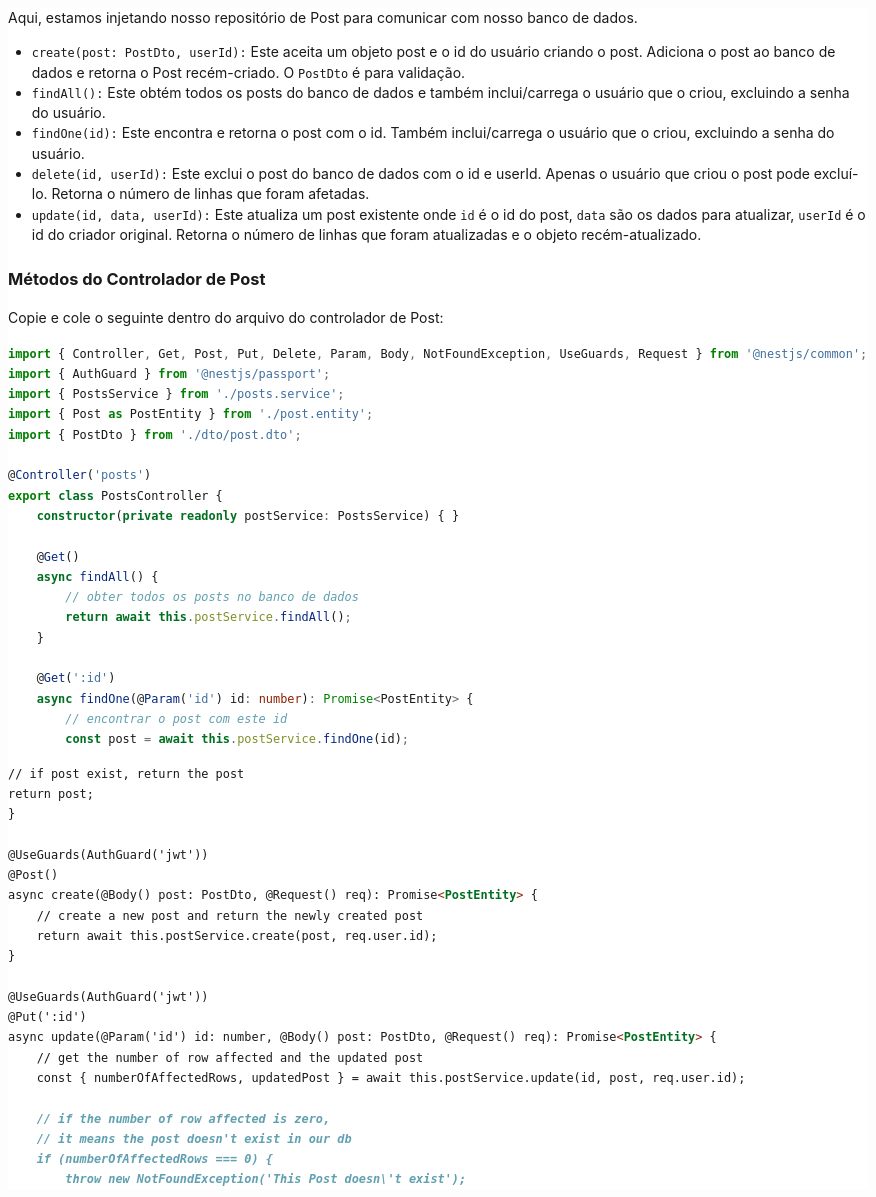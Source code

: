 
Aqui, estamos injetando nosso repositório de Post para comunicar com nosso banco de dados.

-   `create(post: PostDto, userId):` Este aceita um objeto post e o id do usuário criando o post. Adiciona o post ao banco de dados e retorna o Post recém-criado. O `PostDto` é para validação.
-   `findAll():` Este obtém todos os posts do banco de dados e também inclui/carrega o usuário que o criou, excluindo a senha do usuário.
-   `findOne(id):` Este encontra e retorna o post com o id. Também inclui/carrega o usuário que o criou, excluindo a senha do usuário.
-   `delete(id, userId):` Este exclui o post do banco de dados com o id e userId. Apenas o usuário que criou o post pode excluí-lo. Retorna o número de linhas que foram afetadas.
-   `update(id, data, userId):` Este atualiza um post existente onde `id` é o id do post, `data` são os dados para atualizar, `userId` é o id do criador original. Retorna o número de linhas que foram atualizadas e o objeto recém-atualizado.

### Métodos do Controlador de Post

Copie e cole o seguinte dentro do arquivo do controlador de Post:

```typescript
import { Controller, Get, Post, Put, Delete, Param, Body, NotFoundException, UseGuards, Request } from '@nestjs/common';
import { AuthGuard } from '@nestjs/passport';
import { PostsService } from './posts.service';
import { Post as PostEntity } from './post.entity';
import { PostDto } from './dto/post.dto';

@Controller('posts')
export class PostsController {
    constructor(private readonly postService: PostsService) { }

    @Get()
    async findAll() {
        // obter todos os posts no banco de dados
        return await this.postService.findAll();
    }

    @Get(':id')
    async findOne(@Param('id') id: number): Promise<PostEntity> {
        // encontrar o post com este id
        const post = await this.postService.findOne(id);
```


```markdown
// if post exist, return the post
return post;
}

@UseGuards(AuthGuard('jwt'))
@Post()
async create(@Body() post: PostDto, @Request() req): Promise<PostEntity> {
    // create a new post and return the newly created post
    return await this.postService.create(post, req.user.id);
}

@UseGuards(AuthGuard('jwt'))
@Put(':id')
async update(@Param('id') id: number, @Body() post: PostDto, @Request() req): Promise<PostEntity> {
    // get the number of row affected and the updated post
    const { numberOfAffectedRows, updatedPost } = await this.postService.update(id, post, req.user.id);

    // if the number of row affected is zero, 
    // it means the post doesn't exist in our db
    if (numberOfAffectedRows === 0) {
        throw new NotFoundException('This Post doesn\'t exist');
```